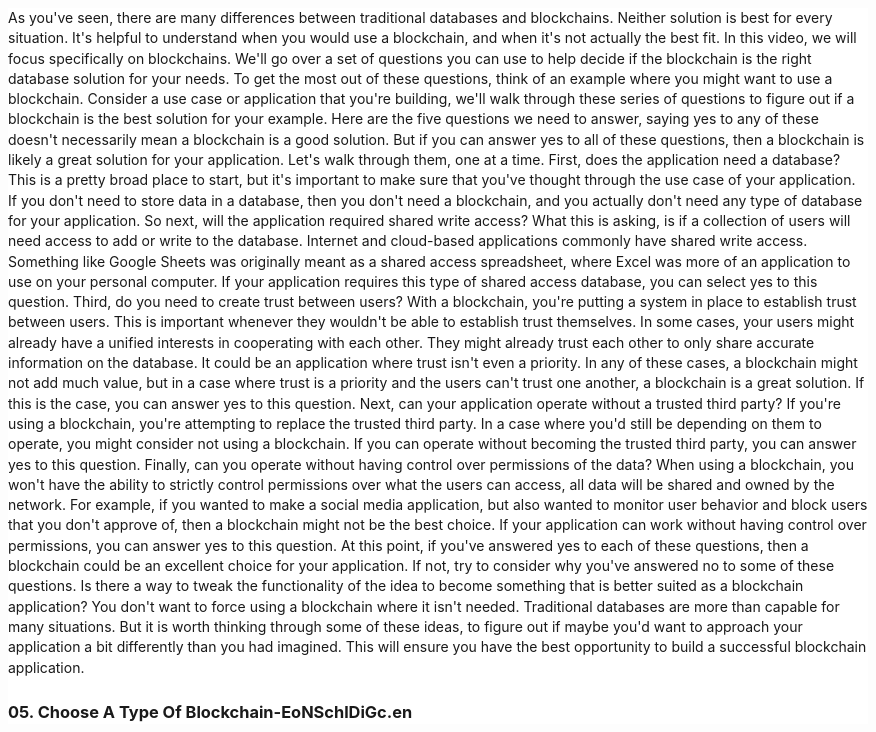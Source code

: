 As you've seen, there are many differences between traditional databases and blockchains. Neither solution is best for every situation. It's helpful to understand when you would use a blockchain, and when it's not actually the best fit. In this video, we will focus specifically on blockchains. We'll go over a set of questions you can use to help decide if the blockchain is the right database solution for your needs. To get the most out of these questions, think of an example where you might want to use a blockchain. Consider a use case or application that you're building, we'll walk through these series of questions to figure out if a blockchain is the best solution for your example. Here are the five questions we need to answer, saying yes to any of these doesn't necessarily mean a blockchain is a good solution. But if you can answer yes to all of these questions, then a blockchain is likely a great solution for your application. Let's walk through them, one at a time. First, does the application need a database? This is a pretty broad place to start, but it's important to make sure that you've thought through the use case of your application. If you don't need to store data in a database, then you don't need a blockchain, and you actually don't need any type of database for your application. So next, will the application required shared write access? What this is asking, is if a collection of users will need access to add or write to the database. Internet and cloud-based applications commonly have shared write access. Something like Google Sheets was originally meant as a shared access spreadsheet, where Excel was more of an application to use on your personal computer. If your application requires this type of shared access database, you can select yes to this question. Third, do you need to create trust between users? With a blockchain, you're putting a system in place to establish trust between users. This is important whenever they wouldn't be able to establish trust themselves. In some cases, your users might already have a unified interests in cooperating with each other. They might already trust each other to only share accurate information on the database. It could be an application where trust isn't even a priority. In any of these cases, a blockchain might not add much value, but in a case where trust is a priority and the users can't trust one another, a blockchain is a great solution. If this is the case, you can answer yes to this question. Next, can your application operate without a trusted third party? If you're using a blockchain, you're attempting to replace the trusted third party. In a case where you'd still be depending on them to operate, you might consider not using a blockchain. If you can operate without becoming the trusted third party, you can answer yes to this question. Finally, can you operate without having control over permissions of the data? When using a blockchain, you won't have the ability to strictly control permissions over what the users can access, all data will be shared and owned by the network. For example, if you wanted to make a social media application, but also wanted to monitor user behavior and block users that you don't approve of, then a blockchain might not be the best choice. If your application can work without having control over permissions, you can answer yes to this question. At this point, if you've answered yes to each of these questions, then a blockchain could be an excellent choice for your application. If not, try to consider why you've answered no to some of these questions. Is there a way to tweak the functionality of the idea to become something that is better suited as a blockchain application? You don't want to force using a blockchain where it isn't needed. Traditional databases are more than capable for many situations. But it is worth thinking through some of these ideas, to figure out if maybe you'd want to approach your application a bit differently than you had imagined. This will ensure you have the best opportunity to build a successful blockchain application.

### 05. Choose A Type Of Blockchain-EoNSchlDiGc.en
